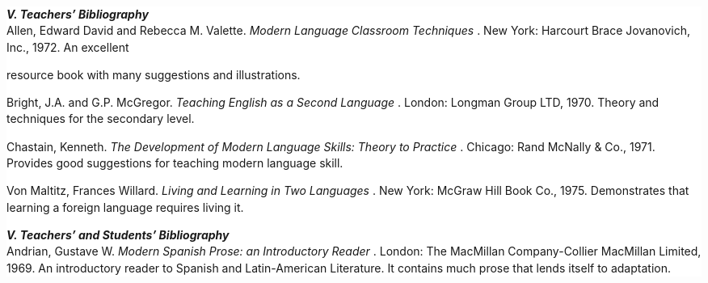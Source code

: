   </dl>
 </blockquote>
 <p>
  <b>
   <i>
    V.
    <i>
     Teachers’ Bibliography
    </i>
   </i>
  </b>
  <br/>
  Allen, Edward David and Rebecca M. Valette.
  <i>
   Modern Language Classroom Techniques
  </i>
  . New York: Harcourt Brace Jovanovich, Inc., 1972. An excellent
 </p>
 <p>
  resource book with many suggestions and illustrations.
 </p>
 <p>
  Bright, J.A. and G.P. McGregor.
  <i>
   Teaching English as a Second Language
  </i>
  . London: Longman Group LTD, 1970. Theory and techniques for the secondary level.
 </p>
 <p>
  Chastain, Kenneth.
  <i>
   The Development of Modern Language Skills: Theory to Practice
  </i>
  . Chicago: Rand McNally &amp; Co., 1971. Provides good suggestions for teaching modern language skill.
 </p>
 <p>
  Von Maltitz, Frances Willard.
  <i>
   Living and Learning in
  </i>
  <i>
   Two Languages
  </i>
  . New York: McGraw Hill Book Co., 1975. Demonstrates that learning a foreign language requires living it.
 </p>
<p>
  <b>
   <i>
    V.
    <i>
     Teachers’ and Students’ Bibliography
    </i>
   </i>
  </b>
  <br/>
  Andrian, Gustave W.
  <i>
   Modern Spanish Prose: an Introductory Reader
  </i>
  . London: The MacMillan Company-Collier MacMillan Limited, 1969. An introductory reader to Spanish and Latin-American Literature. It contains much prose that lends itself to adaptation.
 </p>